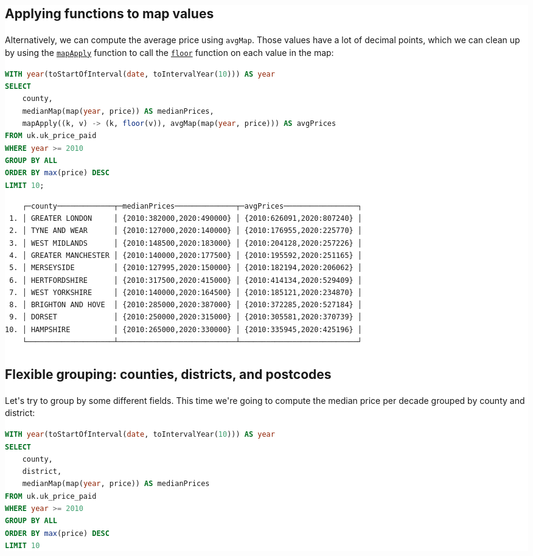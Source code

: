 ## Applying functions to map values

Alternatively, we can compute the average price using `avgMap`.
Those values have a lot of decimal points, which we can clean up by using the [`mapApply`](/docs/en/sql-reference/functions/tuple-map-functions#mapapply) function to call the [`floor`](/docs/en/sql-reference/functions/rounding-functions#floor) function on each value in the map:

```sql
WITH year(toStartOfInterval(date, toIntervalYear(10))) AS year
SELECT
    county,
    medianMap(map(year, price)) AS medianPrices,
    mapApply((k, v) -> (k, floor(v)), avgMap(map(year, price))) AS avgPrices
FROM uk.uk_price_paid
WHERE year >= 2010
GROUP BY ALL
ORDER BY max(price) DESC
LIMIT 10;
```

```text
    ┌─county─────────────┬─medianPrices──────────────┬─avgPrices─────────────────┐
 1. │ GREATER LONDON     │ {2010:382000,2020:490000} │ {2010:626091,2020:807240} │
 2. │ TYNE AND WEAR      │ {2010:127000,2020:140000} │ {2010:176955,2020:225770} │
 3. │ WEST MIDLANDS      │ {2010:148500,2020:183000} │ {2010:204128,2020:257226} │
 4. │ GREATER MANCHESTER │ {2010:140000,2020:177500} │ {2010:195592,2020:251165} │
 5. │ MERSEYSIDE         │ {2010:127995,2020:150000} │ {2010:182194,2020:206062} │
 6. │ HERTFORDSHIRE      │ {2010:317500,2020:415000} │ {2010:414134,2020:529409} │
 7. │ WEST YORKSHIRE     │ {2010:140000,2020:164500} │ {2010:185121,2020:234870} │
 8. │ BRIGHTON AND HOVE  │ {2010:285000,2020:387000} │ {2010:372285,2020:527184} │
 9. │ DORSET             │ {2010:250000,2020:315000} │ {2010:305581,2020:370739} │
10. │ HAMPSHIRE          │ {2010:265000,2020:330000} │ {2010:335945,2020:425196} │
    └────────────────────┴───────────────────────────┴───────────────────────────┘
```

## Flexible grouping: counties, districts, and postcodes

Let's try to group by some different fields.
This time we're going to compute the median price per decade grouped by county and district:

```sql
WITH year(toStartOfInterval(date, toIntervalYear(10))) AS year
SELECT
    county,
    district,
    medianMap(map(year, price)) AS medianPrices
FROM uk.uk_price_paid
WHERE year >= 2010
GROUP BY ALL
ORDER BY max(price) DESC
LIMIT 10
```
